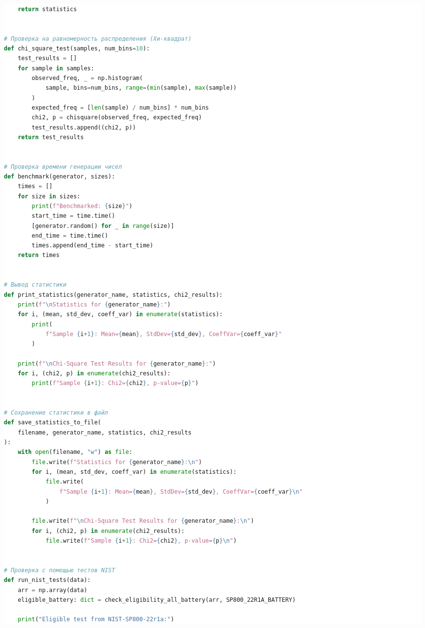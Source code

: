 ```python
    return statistics


# Проверка на равномерность распределения (Хи-квадрат)
def chi_square_test(samples, num_bins=10):
    test_results = []
    for sample in samples:
        observed_freq, _ = np.histogram(
            sample, bins=num_bins, range=(min(sample), max(sample))
        )
        expected_freq = [len(sample) / num_bins] * num_bins
        chi2, p = chisquare(observed_freq, expected_freq)
        test_results.append((chi2, p))
    return test_results


# Проверка времени генерации чисел
def benchmark(generator, sizes):
    times = []
    for size in sizes:
        print(f"Benchmarked: {size}")
        start_time = time.time()
        [generator.random() for _ in range(size)]
        end_time = time.time()
        times.append(end_time - start_time)
    return times


# Вывод статистики
def print_statistics(generator_name, statistics, chi2_results):
    print(f"\nStatistics for {generator_name}:")
    for i, (mean, std_dev, coeff_var) in enumerate(statistics):
        print(
            f"Sample {i+1}: Mean={mean}, StdDev={std_dev}, CoeffVar={coeff_var}"
        )

    print(f"\nChi-Square Test Results for {generator_name}:")
    for i, (chi2, p) in enumerate(chi2_results):
        print(f"Sample {i+1}: Chi2={chi2}, p-value={p}")


# Сохранение статистики в файл
def save_statistics_to_file(
    filename, generator_name, statistics, chi2_results
):
    with open(filename, "w") as file:
        file.write(f"Statistics for {generator_name}:\n")
        for i, (mean, std_dev, coeff_var) in enumerate(statistics):
            file.write(
                f"Sample {i+1}: Mean={mean}, StdDev={std_dev}, CoeffVar={coeff_var}\n"
            )

        file.write(f"\nChi-Square Test Results for {generator_name}:\n")
        for i, (chi2, p) in enumerate(chi2_results):
            file.write(f"Sample {i+1}: Chi2={chi2}, p-value={p}\n")


# Проверка с помощью тестов NIST
def run_nist_tests(data):
    arr = np.array(data)
    eligible_battery: dict = check_eligibility_all_battery(arr, SP800_22R1A_BATTERY)

    print("Eligible test from NIST-SP800-22r1a:")
```